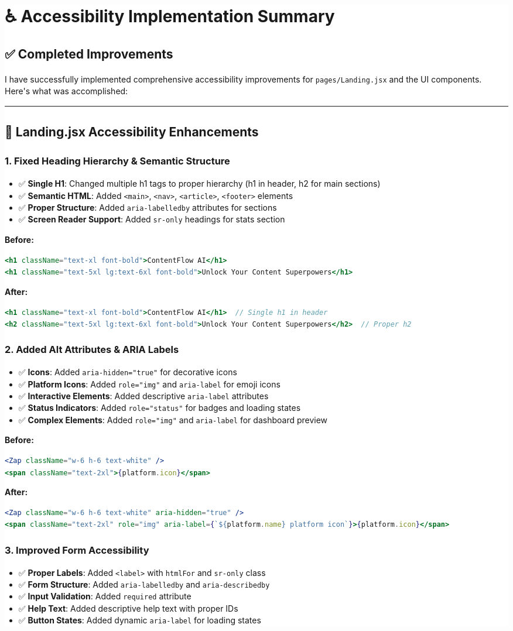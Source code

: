# ♿ **Accessibility Implementation Summary**

## ✅ **Completed Improvements**

I have successfully implemented comprehensive accessibility improvements for `pages/Landing.jsx` and the UI components. Here's what was accomplished:

---

## 🎯 **Landing.jsx Accessibility Enhancements**

### **1. Fixed Heading Hierarchy & Semantic Structure**
- ✅ **Single H1**: Changed multiple h1 tags to proper hierarchy (h1 in header, h2 for main sections)
- ✅ **Semantic HTML**: Added `<main>`, `<nav>`, `<article>`, `<footer>` elements
- ✅ **Proper Structure**: Added `aria-labelledby` attributes for sections
- ✅ **Screen Reader Support**: Added `sr-only` headings for stats section

**Before:**
```jsx
<h1 className="text-xl font-bold">ContentFlow AI</h1>
<h1 className="text-5xl lg:text-6xl font-bold">Unlock Your Content Superpowers</h1>
```

**After:**
```jsx
<h1 className="text-xl font-bold">ContentFlow AI</h1>  // Single h1 in header
<h2 className="text-5xl lg:text-6xl font-bold">Unlock Your Content Superpowers</h2>  // Proper h2
```

### **2. Added Alt Attributes & ARIA Labels**
- ✅ **Icons**: Added `aria-hidden="true"` for decorative icons
- ✅ **Platform Icons**: Added `role="img"` and `aria-label` for emoji icons
- ✅ **Interactive Elements**: Added descriptive `aria-label` attributes
- ✅ **Status Indicators**: Added `role="status"` for badges and loading states
- ✅ **Complex Elements**: Added `role="img"` and `aria-label` for dashboard preview

**Before:**
```jsx
<Zap className="w-6 h-6 text-white" />
<span className="text-2xl">{platform.icon}</span>
```

**After:**
```jsx
<Zap className="w-6 h-6 text-white" aria-hidden="true" />
<span className="text-2xl" role="img" aria-label={`${platform.name} platform icon`}>{platform.icon}</span>
```

### **3. Improved Form Accessibility**
- ✅ **Proper Labels**: Added `<label>` with `htmlFor` and `sr-only` class
- ✅ **Form Structure**: Added `aria-labelledby` and `aria-describedby`
- ✅ **Input Validation**: Added `required` attribute
- ✅ **Help Text**: Added descriptive help text with proper IDs
- ✅ **Button States**: Added dynamic `aria-label` for loading states
